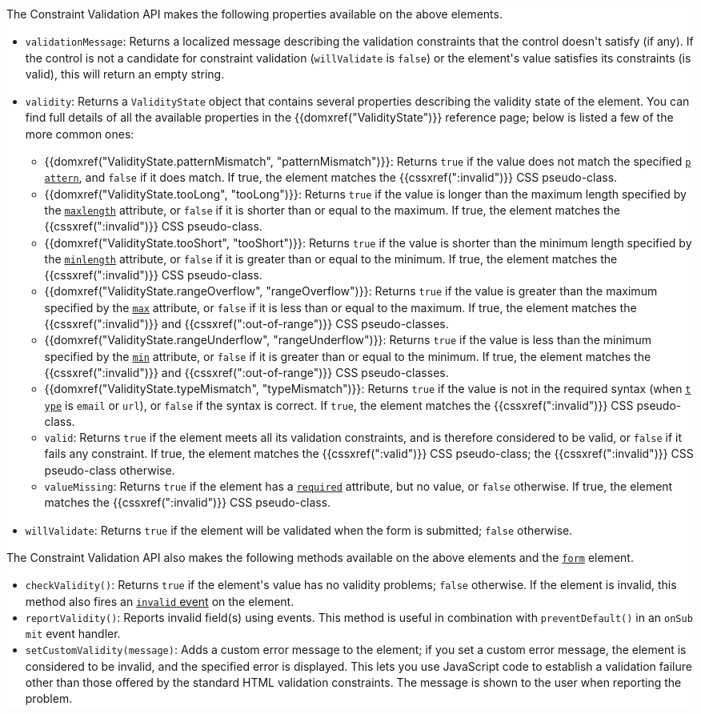 The Constraint Validation API makes the following properties available on the above elements.

- `validationMessage`: Returns a localized message describing the validation constraints that the control doesn't satisfy (if any). If the control is not a candidate for constraint validation (`willValidate` is `false`) or the element's value satisfies its constraints (is valid), this will return an empty string.
- `validity`: Returns a `ValidityState` object that contains several properties describing the validity state of the element. You can find full details of all the available properties in the {{domxref("ValidityState")}} reference page; below is listed a few of the more common ones:

  - {{domxref("ValidityState.patternMismatch", "patternMismatch")}}: Returns `true` if the value does not match the specified [`pattern`](/en-US/docs/Web/HTML/Element/input#pattern), and `false` if it does match. If true, the element matches the {{cssxref(":invalid")}} CSS pseudo-class.
  - {{domxref("ValidityState.tooLong", "tooLong")}}: Returns `true` if the value is longer than the maximum length specified by the [`maxlength`](/en-US/docs/Web/HTML/Element/input#maxlength) attribute, or `false` if it is shorter than or equal to the maximum. If true, the element matches the {{cssxref(":invalid")}} CSS pseudo-class.
  - {{domxref("ValidityState.tooShort", "tooShort")}}: Returns `true` if the value is shorter than the minimum length specified by the [`minlength`](/en-US/docs/Web/HTML/Element/input#minlength) attribute, or `false` if it is greater than or equal to the minimum. If true, the element matches the {{cssxref(":invalid")}} CSS pseudo-class.
  - {{domxref("ValidityState.rangeOverflow", "rangeOverflow")}}: Returns `true` if the value is greater than the maximum specified by the [`max`](/en-US/docs/Web/HTML/Element/input#max) attribute, or `false` if it is less than or equal to the maximum. If true, the element matches the {{cssxref(":invalid")}} and {{cssxref(":out-of-range")}} CSS pseudo-classes.
  - {{domxref("ValidityState.rangeUnderflow", "rangeUnderflow")}}: Returns `true` if the value is less than the minimum specified by the [`min`](/en-US/docs/Web/HTML/Element/input#min) attribute, or `false` if it is greater than or equal to the minimum. If true, the element matches the {{cssxref(":invalid")}} and {{cssxref(":out-of-range")}} CSS pseudo-classes.
  - {{domxref("ValidityState.typeMismatch", "typeMismatch")}}: Returns `true` if the value is not in the required syntax (when [`type`](/en-US/docs/Web/HTML/Element/input#type) is `email` or `url`), or `false` if the syntax is correct. If `true`, the element matches the {{cssxref(":invalid")}} CSS pseudo-class.
  - `valid`: Returns `true` if the element meets all its validation constraints, and is therefore considered to be valid, or `false` if it fails any constraint. If true, the element matches the {{cssxref(":valid")}} CSS pseudo-class; the {{cssxref(":invalid")}} CSS pseudo-class otherwise.
  - `valueMissing`: Returns `true` if the element has a [`required`](/en-US/docs/Web/HTML/Element/input#required) attribute, but no value, or `false` otherwise. If true, the element matches the {{cssxref(":invalid")}} CSS pseudo-class.

- `willValidate`: Returns `true` if the element will be validated when the form is submitted; `false` otherwise.

The Constraint Validation API also makes the following methods available on the above elements and the [`form`](/en-US/docs/Web/HTML/Element/form) element.

- `checkValidity()`: Returns `true` if the element's value has no validity problems; `false` otherwise. If the element is invalid, this method also fires an [`invalid` event](/en-US/docs/Web/API/HTMLInputElement/invalid_event) on the element.
- `reportValidity()`: Reports invalid field(s) using events. This method is useful in combination with `preventDefault()` in an `onSubmit` event handler.
- `setCustomValidity(message)`: Adds a custom error message to the element; if you set a custom error message, the element is considered to be invalid, and the specified error is displayed. This lets you use JavaScript code to establish a validation failure other than those offered by the standard HTML validation constraints. The message is shown to the user when reporting the problem.
